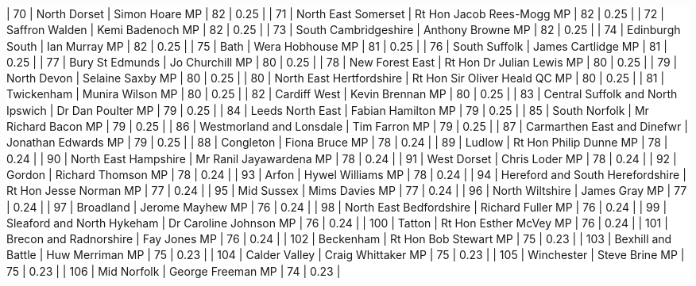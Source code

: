 | 70 | North Dorset | Simon Hoare MP | 82 | 0.25 |
| 71 | North East Somerset | Rt Hon Jacob Rees-Mogg MP | 82 | 0.25 |
| 72 | Saffron Walden | Kemi Badenoch MP | 82 | 0.25 |
| 73 | South Cambridgeshire | Anthony Browne MP | 82 | 0.25 |
| 74 | Edinburgh South | Ian Murray MP | 82 | 0.25 |
| 75 | Bath | Wera Hobhouse MP | 81 | 0.25 |
| 76 | South Suffolk | James Cartlidge MP | 81 | 0.25 |
| 77 | Bury St Edmunds | Jo Churchill MP | 80 | 0.25 |
| 78 | New Forest East | Rt Hon Dr Julian Lewis MP | 80 | 0.25 |
| 79 | North Devon | Selaine Saxby MP | 80 | 0.25 |
| 80 | North East Hertfordshire | Rt Hon Sir Oliver Heald QC MP | 80 | 0.25 |
| 81 | Twickenham | Munira Wilson MP | 80 | 0.25 |
| 82 | Cardiff West | Kevin Brennan MP | 80 | 0.25 |
| 83 | Central Suffolk and North Ipswich | Dr Dan Poulter MP | 79 | 0.25 |
| 84 | Leeds North East | Fabian Hamilton MP | 79 | 0.25 |
| 85 | South Norfolk | Mr Richard Bacon MP | 79 | 0.25 |
| 86 | Westmorland and Lonsdale | Tim Farron MP | 79 | 0.25 |
| 87 | Carmarthen East and Dinefwr | Jonathan Edwards MP | 79 | 0.25 |
| 88 | Congleton | Fiona Bruce MP | 78 | 0.24 |
| 89 | Ludlow | Rt Hon Philip Dunne MP | 78 | 0.24 |
| 90 | North East Hampshire | Mr Ranil Jayawardena MP | 78 | 0.24 |
| 91 | West Dorset | Chris Loder MP | 78 | 0.24 |
| 92 | Gordon | Richard Thomson MP | 78 | 0.24 |
| 93 | Arfon | Hywel Williams MP | 78 | 0.24 |
| 94 | Hereford and South Herefordshire | Rt Hon Jesse Norman MP | 77 | 0.24 |
| 95 | Mid Sussex | Mims Davies MP | 77 | 0.24 |
| 96 | North Wiltshire | James Gray MP | 77 | 0.24 |
| 97 | Broadland | Jerome Mayhew MP | 76 | 0.24 |
| 98 | North East Bedfordshire | Richard Fuller MP | 76 | 0.24 |
| 99 | Sleaford and North Hykeham | Dr Caroline Johnson MP | 76 | 0.24 |
| 100 | Tatton | Rt Hon Esther McVey MP | 76 | 0.24 |
| 101 | Brecon and Radnorshire | Fay Jones MP | 76 | 0.24 |
| 102 | Beckenham | Rt Hon Bob Stewart MP | 75 | 0.23 |
| 103 | Bexhill and Battle | Huw Merriman MP | 75 | 0.23 |
| 104 | Calder Valley | Craig Whittaker MP | 75 | 0.23 |
| 105 | Winchester | Steve Brine MP | 75 | 0.23 |
| 106 | Mid Norfolk | George Freeman MP | 74 | 0.23 |
